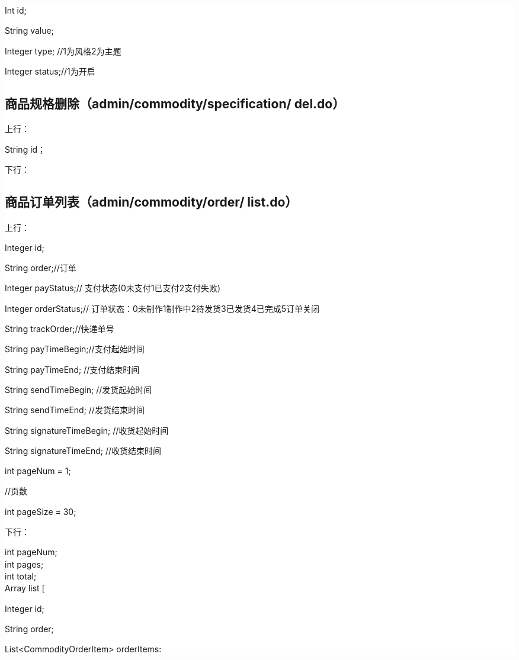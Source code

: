 Int id;

String value;

Integer type; //1为风格2为主题

Integer status;//1为开启

## 商品规格删除（admin/commodity/specification/ del.do）

上行：

String id；

下行：

## 商品订单列表（admin/commodity/order/ list.do）

上行：

Integer id;

String order;//订单

Integer payStatus;// 支付状态(0未支付1已支付2支付失败)

Integer orderStatus;//
订单状态：0未制作1制作中2待发货3已发货4已完成5订单关闭

String trackOrder;//快递单号

String payTimeBegin;//支付起始时间

String payTimeEnd; //支付结束时间

String sendTimeBegin; //发货起始时间

String sendTimeEnd; //发货结束时间

String signatureTimeBegin; //收货起始时间

String signatureTimeEnd; //收货结束时间

int pageNum = 1;

//页数

int pageSize = 30;

下行：

int pageNum;\
int pages;\
int total;\
Array list \[

Integer id;

String order;

List\<CommodityOrderItem\> orderItems:
